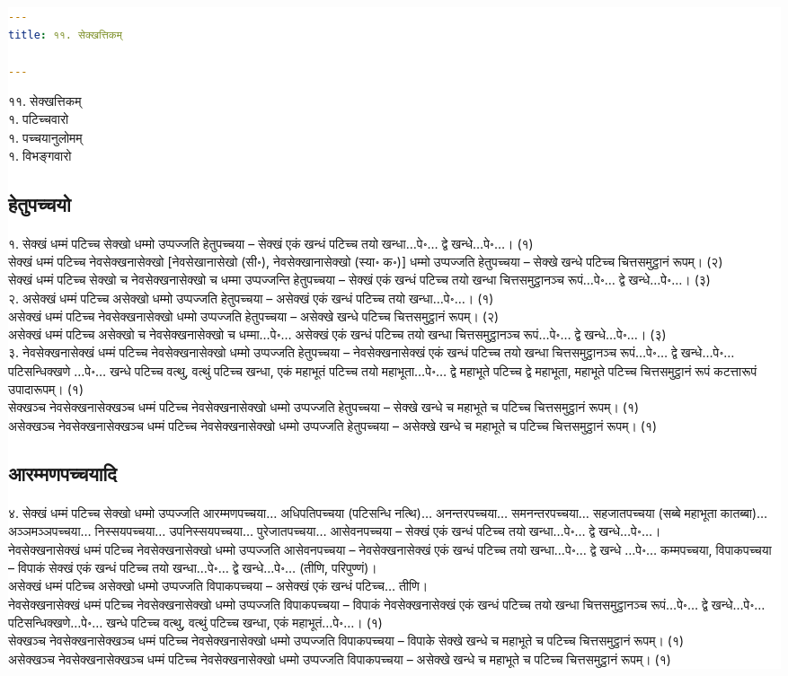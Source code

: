 ```yaml
---
title: ११. सेक्खत्तिकम्

---
```

११. सेक्खत्तिकम्  
१. पटिच्चवारो  
१. पच्चयानुलोमम्  
१. विभङ्गवारो  


## हेतुपच्चयो

१. सेक्खं धम्मं पटिच्च सेक्खो धम्मो उप्पज्जति हेतुपच्चया – सेक्खं एकं खन्धं पटिच्च तयो खन्धा…पे॰… द्वे खन्धे…पे॰…। (१)  
सेक्खं धम्मं पटिच्च नेवसेक्खनासेक्खो [नेवसेखानासेखो (सी॰), नेवसेक्खानासेक्खो (स्या॰ क॰)] धम्मो उप्पज्जति हेतुपच्चया – सेक्खे खन्धे पटिच्च चित्तसमुट्ठानं रूपम्। (२)  
सेक्खं धम्मं पटिच्च सेक्खो च नेवसेक्खनासेक्खो च धम्मा उप्पज्जन्ति हेतुपच्चया – सेक्खं एकं खन्धं पटिच्च तयो खन्धा चित्तसमुट्ठानञ्च रूपं…पे॰… द्वे खन्धे…पे॰…। (३)  
२. असेक्खं धम्मं पटिच्च असेक्खो धम्मो उप्पज्जति हेतुपच्चया – असेक्खं एकं खन्धं पटिच्च तयो खन्धा…पे॰…। (१)  
असेक्खं धम्मं पटिच्च नेवसेक्खनासेक्खो धम्मो उप्पज्जति हेतुपच्चया – असेक्खे खन्धे पटिच्च चित्तसमुट्ठानं रूपम्। (२)  
असेक्खं धम्मं पटिच्च असेक्खो च नेवसेक्खनासेक्खो च धम्मा…पे॰… असेक्खं एकं खन्धं पटिच्च तयो खन्धा चित्तसमुट्ठानञ्च रूपं…पे॰… द्वे खन्धे…पे॰…। (३)  
३. नेवसेक्खनासेक्खं धम्मं पटिच्च नेवसेक्खनासेक्खो धम्मो उप्पज्जति हेतुपच्चया – नेवसेक्खनासेक्खं एकं खन्धं पटिच्च तयो खन्धा चित्तसमुट्ठानञ्च रूपं…पे॰… द्वे खन्धे…पे॰… पटिसन्धिक्खणे …पे॰… खन्धे पटिच्च वत्थु, वत्थुं पटिच्च खन्धा, एकं महाभूतं पटिच्च तयो महाभूता…पे॰… द्वे महाभूते पटिच्च द्वे महाभूता, महाभूते पटिच्च चित्तसमुट्ठानं रूपं कटत्तारूपं उपादारूपम्। (१)  
सेक्खञ्च नेवसेक्खनासेक्खञ्च धम्मं पटिच्च नेवसेक्खनासेक्खो धम्मो उप्पज्जति हेतुपच्चया – सेक्खे खन्धे च महाभूते च पटिच्च चित्तसमुट्ठानं रूपम्। (१)  
असेक्खञ्च नेवसेक्खनासेक्खञ्च धम्मं पटिच्च नेवसेक्खनासेक्खो धम्मो उप्पज्जति हेतुपच्चया – असेक्खे खन्धे च महाभूते च पटिच्च चित्तसमुट्ठानं रूपम्। (१)  


## आरम्मणपच्चयादि

४. सेक्खं धम्मं पटिच्च सेक्खो धम्मो उप्पज्जति आरम्मणपच्चया… अधिपतिपच्चया (पटिसन्धि नत्थि)… अनन्तरपच्चया… समनन्तरपच्चया… सहजातपच्चया (सब्बे महाभूता कातब्बा)… अञ्ञमञ्ञपच्चया… निस्सयपच्चया… उपनिस्सयपच्चया… पुरेजातपच्चया… आसेवनपच्चया – सेक्खं एकं खन्धं पटिच्च तयो खन्धा…पे॰… द्वे खन्धे…पे॰…।  
नेवसेक्खनासेक्खं धम्मं पटिच्च नेवसेक्खनासेक्खो धम्मो उप्पज्जति आसेवनपच्चया – नेवसेक्खनासेक्खं एकं खन्धं पटिच्च तयो खन्धा…पे॰… द्वे खन्धे …पे॰… कम्मपच्चया, विपाकपच्चया – विपाकं सेक्खं एकं खन्धं पटिच्च तयो खन्धा…पे॰… द्वे खन्धे…पे॰… (तीणि, परिपुण्णं)।  
असेक्खं धम्मं पटिच्च असेक्खो धम्मो उप्पज्जति विपाकपच्चया – असेक्खं एकं खन्धं पटिच्च… तीणि।  
नेवसेक्खनासेक्खं धम्मं पटिच्च नेवसेक्खनासेक्खो धम्मो उप्पज्जति विपाकपच्चया – विपाकं नेवसेक्खनासेक्खं एकं खन्धं पटिच्च तयो खन्धा चित्तसमुट्ठानञ्च रूपं…पे॰… द्वे खन्धे…पे॰… पटिसन्धिक्खणे…पे॰… खन्धे पटिच्च वत्थु, वत्थुं पटिच्च खन्धा, एकं महाभूतं…पे॰…। (१)  
सेक्खञ्च नेवसेक्खनासेक्खञ्च धम्मं पटिच्च नेवसेक्खनासेक्खो धम्मो उप्पज्जति विपाकपच्चया – विपाके सेक्खे खन्धे च महाभूते च पटिच्च चित्तसमुट्ठानं रूपम्। (१)  
असेक्खञ्च नेवसेक्खनासेक्खञ्च धम्मं पटिच्च नेवसेक्खनासेक्खो धम्मो उप्पज्जति विपाकपच्चया – असेक्खे खन्धे च महाभूते च पटिच्च चित्तसमुट्ठानं रूपम्। (१)  
